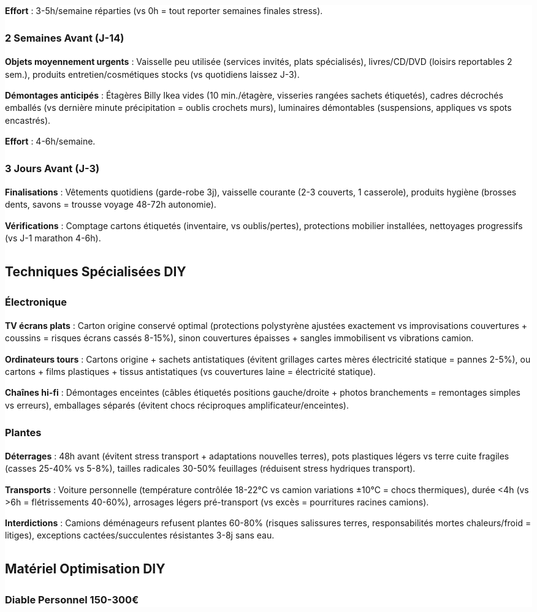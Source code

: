 **Effort** : 3-5h/semaine réparties (vs 0h = tout reporter semaines finales stress).

### 2 Semaines Avant (J-14)

**Objets moyennement urgents** : Vaisselle peu utilisée (services invités, plats spécialisés), livres/CD/DVD (loisirs reportables 2 sem.), produits entretien/cosmétiques stocks (vs quotidiens laissez J-3).

**Démontages anticipés** : Étagères Billy Ikea vides (10 min./étagère, visseries rangées sachets étiquetés), cadres décrochés emballés (vs dernière minute précipitation = oublis crochets murs), luminaires démontables (suspensions, appliques vs spots encastrés).

**Effort** : 4-6h/semaine.

### 3 Jours Avant (J-3)

**Finalisations** : Vêtements quotidiens (garde-robe 3j), vaisselle courante (2-3 couverts, 1 casserole), produits hygiène (brosses dents, savons = trousse voyage 48-72h autonomie).

**Vérifications** : Comptage cartons étiquetés (inventaire, vs oublis/pertes), protections mobilier installées, nettoyages progressifs (vs J-1 marathon 4-6h).

## Techniques Spécialisées DIY

### Électronique

**TV écrans plats** : Carton origine conservé optimal (protections polystyrène ajustées exactement vs improvisations couvertures + coussins = risques écrans cassés 8-15%), sinon couvertures épaisses + sangles immobilisent vs vibrations camion.

**Ordinateurs tours** : Cartons origine + sachets antistatiques (évitent grillages cartes mères électricité statique = pannes 2-5%), ou cartons + films plastiques + tissus antistatiques (vs couvertures laine = électricité statique).

**Chaînes hi-fi** : Démontages enceintes (câbles étiquetés positions gauche/droite + photos branchements = remontages simples vs erreurs), emballages séparés (évitent chocs réciproques amplificateur/enceintes).

### Plantes

**Déterrages** : 48h avant (évitent stress transport + adaptations nouvelles terres), pots plastiques légers vs terre cuite fragiles (casses 25-40% vs 5-8%), tailles radicales 30-50% feuillages (réduisent stress hydriques transport).

**Transports** : Voiture personnelle (température contrôlée 18-22°C vs camion variations ±10°C = chocs thermiques), durée <4h (vs >6h = flétrissements 40-60%), arrosages légers pré-transport (vs excès = pourritures racines camions).

**Interdictions** : Camions déménageurs refusent plantes 60-80% (risques salissures terres, responsabilités mortes chaleurs/froid = litiges), exceptions cactées/succulentes résistantes 3-8j sans eau.

## Matériel Optimisation DIY

### Diable Personnel 150-300€
